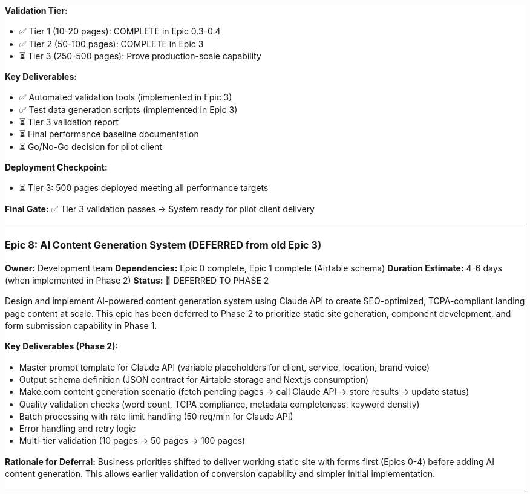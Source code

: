 **Validation Tier:**
- ✅ Tier 1 (10-20 pages): COMPLETE in Epic 0.3-0.4
- ✅ Tier 2 (50-100 pages): COMPLETE in Epic 3
- ⏳ Tier 3 (250-500 pages): Prove production-scale capability

**Key Deliverables:**
- ✅ Automated validation tools (implemented in Epic 3)
- ✅ Test data generation scripts (implemented in Epic 3)
- ⏳ Tier 3 validation report
- ⏳ Final performance baseline documentation
- ⏳ Go/No-Go decision for pilot client

**Deployment Checkpoint:**
- ⏳ Tier 3: 500 pages deployed meeting all performance targets

**Final Gate:** ✅ Tier 3 validation passes → System ready for pilot client delivery

---

### Epic 8: AI Content Generation System (DEFERRED from old Epic 3)
**Owner:** Development team
**Dependencies:** Epic 0 complete, Epic 1 complete (Airtable schema)
**Duration Estimate:** 4-6 days (when implemented in Phase 2)
**Status:** 🔄 DEFERRED TO PHASE 2

Design and implement AI-powered content generation system using Claude API to create SEO-optimized, TCPA-compliant landing page content at scale. This epic has been deferred to Phase 2 to prioritize static site generation, component development, and form submission capability in Phase 1.

**Key Deliverables (Phase 2):**
- Master prompt template for Claude API (variable placeholders for client, service, location, brand voice)
- Output schema definition (JSON contract for Airtable storage and Next.js consumption)
- Make.com content generation scenario (fetch pending pages → call Claude API → store results → update status)
- Quality validation checks (word count, TCPA compliance, metadata completeness, keyword density)
- Batch processing with rate limit handling (50 req/min for Claude API)
- Error handling and retry logic
- Multi-tier validation (10 pages → 50 pages → 100 pages)

**Rationale for Deferral:** Business priorities shifted to deliver working static site with forms first (Epics 0-4) before adding AI content generation. This allows earlier validation of conversion capability and simpler initial implementation.

---

